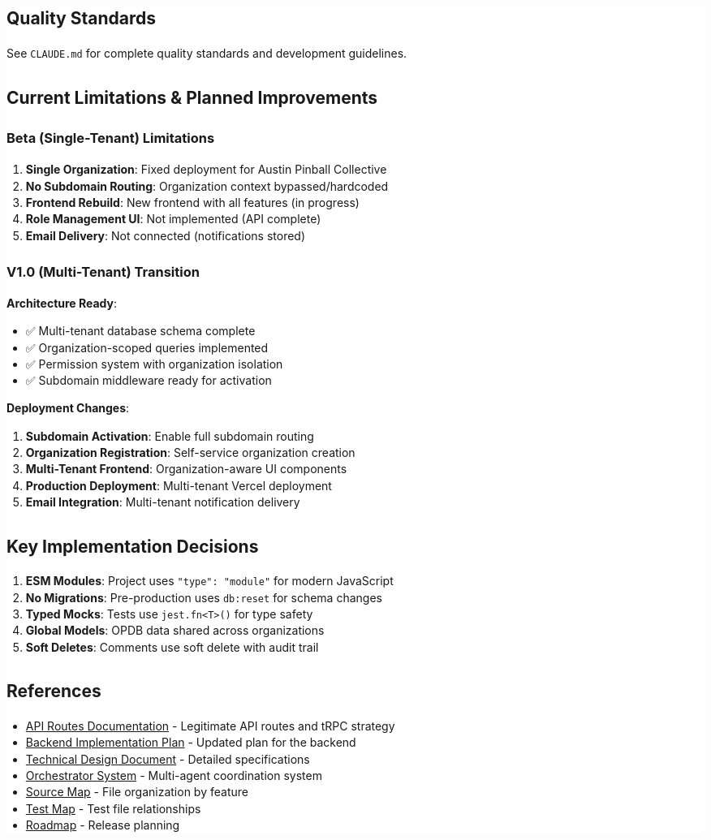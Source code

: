 ## Quality Standards

See `CLAUDE.md` for complete quality standards and development guidelines.

## Current Limitations & Planned Improvements

### Beta (Single-Tenant) Limitations

1. **Single Organization**: Fixed deployment for Austin Pinball Collective
2. **No Subdomain Routing**: Organization context bypassed/hardcoded
3. **Frontend Rebuild**: New frontend with all features (in progress)
4. **Role Management UI**: Not implemented (API complete)
5. **Email Delivery**: Not connected (notifications stored)

### V1.0 (Multi-Tenant) Transition

**Architecture Ready**:

- ✅ Multi-tenant database schema complete
- ✅ Organization-scoped queries implemented
- ✅ Permission system with organization isolation
- ✅ Subdomain middleware ready for activation

**Deployment Changes**:

1. **Subdomain Activation**: Enable full subdomain routing
2. **Organization Registration**: Self-service organization creation
3. **Multi-Tenant Frontend**: Organization-aware UI components
4. **Production Deployment**: Multi-tenant Vercel deployment
5. **Email Integration**: Multi-tenant notification delivery

## Key Implementation Decisions

1. **ESM Modules**: Project uses `"type": "module"` for modern JavaScript
2. **No Migrations**: Pre-production uses `db:reset` for schema changes
3. **Typed Mocks**: Tests use `jest.fn<T>()` for type safety
4. **Global Models**: OPDB data shared across organizations
5. **Soft Deletes**: Comments use soft delete with audit trail

## References

- [API Routes Documentation](./api-routes.md) - Legitimate API routes and tRPC strategy
- [Backend Implementation Plan](../planning/backend_impl_plan.md) - Updated plan for the backend
- [Technical Design Document](../design-docs/technical-design-document.md) - Detailed specifications
- [Orchestrator System](../orchestrator-system/) - Multi-agent coordination system
- [Source Map](source-map.md) - File organization by feature
- [Test Map](test-map.md) - Test file relationships
- [Roadmap](../planning/roadmap.md) - Release planning

